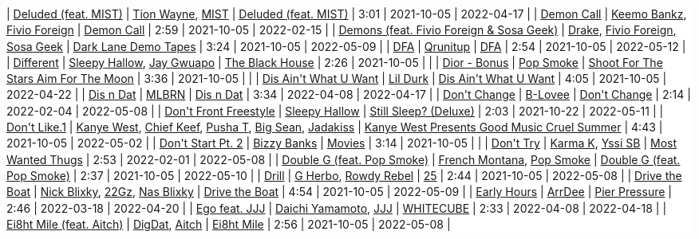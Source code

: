 | [Deluded \(feat\. MIST\)](https://open.spotify.com/track/7pX7Xw1Gca3uIzslTtUIlu) | [Tion Wayne](https://open.spotify.com/artist/7b79bQFziJFedJb75k6hFt), [MIST](https://open.spotify.com/artist/63X1WKthLQidtqxxO2sgeq) | [Deluded \(feat\. MIST\)](https://open.spotify.com/album/6esq1fhTNxnphI657hVXr7) | 3:01 | 2021-10-05 | 2022-04-17 |
| [Demon Call](https://open.spotify.com/track/6LcYtPjGcYQkmgRZBhwucU) | [Keemo Bankz](https://open.spotify.com/artist/0tdHD6MZh4FUVl4DmXS3Ff), [Fivio Foreign](https://open.spotify.com/artist/14CHVeJGrR5xgUGQFV5BVM) | [Demon Call](https://open.spotify.com/album/2030DsnGvs6dAZZHwB6GKt) | 2:59 | 2021-10-05 | 2022-02-15 |
| [Demons \(feat\. Fivio Foreign & Sosa Geek\)](https://open.spotify.com/track/05aZ9sAU1YXndHv0FMi9iW) | [Drake](https://open.spotify.com/artist/3TVXtAsR1Inumwj472S9r4), [Fivio Foreign](https://open.spotify.com/artist/14CHVeJGrR5xgUGQFV5BVM), [Sosa Geek](https://open.spotify.com/artist/2UyyBkpzN5w3hzZBZGvRZb) | [Dark Lane Demo Tapes](https://open.spotify.com/album/6OQ9gBfg5EXeNAEwGSs6jK) | 3:24 | 2021-10-05 | 2022-05-09 |
| [DFA](https://open.spotify.com/track/7uzseg5ubkERYPPMBKR24q) | [Qrunitup](https://open.spotify.com/artist/3NPT1Lma5oOwAocqpDDcr9) | [DFA](https://open.spotify.com/album/5m51J1PrkF8tBQuBwoWLRb) | 2:54 | 2021-10-05 | 2022-05-12 |
| [Different](https://open.spotify.com/track/15xfk8vQvVttTlh3tZn6db) | [Sleepy Hallow](https://open.spotify.com/artist/6EPlBSH2RSiettczlz7ihV), [Jay Gwuapo](https://open.spotify.com/artist/5qrzeukNCU5ixZH3LhQi2j) | [The Black House](https://open.spotify.com/album/0T9HFijDxfnP3ngZFDWNaA) | 2:26 | 2021-10-05 |  |
| [Dior \- Bonus](https://open.spotify.com/track/6PnTgx9lyvLGIcPnroCvc2) | [Pop Smoke](https://open.spotify.com/artist/0eDvMgVFoNV3TpwtrVCoTj) | [Shoot For The Stars Aim For The Moon](https://open.spotify.com/album/7e7t0MCrNDcJZsPwUKjmOc) | 3:36 | 2021-10-05 |  |
| [Dis Ain't What U Want](https://open.spotify.com/track/6qzKyme6MzOV3WJ0Qi0MMx) | [Lil Durk](https://open.spotify.com/artist/3hcs9uc56yIGFCSy9leWe7) | [Dis Ain't What U Want](https://open.spotify.com/album/4m12Cf81jS0apn8pTflRWA) | 4:05 | 2021-10-05 | 2022-04-22 |
| [Dis n Dat](https://open.spotify.com/track/3gj0SbqTTvRAhSu7Y0EUFe) | [MLBRN](https://open.spotify.com/artist/7ihFSoNSgZOARN8pLr6g5L) | [Dis n Dat](https://open.spotify.com/album/1J7nkQjMpTHe9sJU9djGb7) | 3:34 | 2022-04-08 | 2022-04-17 |
| [Don't Change](https://open.spotify.com/track/4JNI9h3odVrUIqDhVocdVj) | [B\-Lovee](https://open.spotify.com/artist/7hf5PZjVOqTQ2id3PF7I5Y) | [Don't Change](https://open.spotify.com/album/2sK6HTE8sFwVwD1gVQMOYX) | 2:14 | 2022-02-04 | 2022-05-08 |
| [Don't Front Freestyle](https://open.spotify.com/track/2uHc5uk6IzK94SPq3GKUqi) | [Sleepy Hallow](https://open.spotify.com/artist/6EPlBSH2RSiettczlz7ihV) | [Still Sleep? \(Deluxe\)](https://open.spotify.com/album/0ZjOFfItjIA9YbzhERRIBr) | 2:03 | 2021-10-22 | 2022-05-11 |
| [Don't Like.1](https://open.spotify.com/track/12D0n7hKpPcjuUpcbAKjjr) | [Kanye West](https://open.spotify.com/artist/5K4W6rqBFWDnAN6FQUkS6x), [Chief Keef](https://open.spotify.com/artist/15iVAtD3s3FsQR4w1v6M0P), [Pusha T](https://open.spotify.com/artist/0ONHkAv9pCAFxb0zJwDNTy), [Big Sean](https://open.spotify.com/artist/0c173mlxpT3dSFRgMO8XPh), [Jadakiss](https://open.spotify.com/artist/5pnbUBPifNnlusY8kTBivi) | [Kanye West Presents Good Music Cruel Summer](https://open.spotify.com/album/0cGgwoMge4N2zpTiP2GU6d) | 4:43 | 2021-10-05 | 2022-05-02 |
| [Don't Start Pt\. 2](https://open.spotify.com/track/6ii1sSnxhJL0wX9lkRaeB3) | [Bizzy Banks](https://open.spotify.com/artist/7s3eCGNZMrwUQraXlocCBv) | [Movies](https://open.spotify.com/album/6tE3bOdbdnj6iyfRH9yHRn) | 3:14 | 2021-10-05 |  |
| [Don't Try](https://open.spotify.com/track/2UkptDdFYdReUQLUHc1UDu) | [Karma K](https://open.spotify.com/artist/0ua6wTu1hZ9yCFbxwPRXII), [Yssi SB](https://open.spotify.com/artist/0o1hCS1PDOc1UtVrcXB9s8) | [Most Wanted Thugs](https://open.spotify.com/album/3UIchF0Uyz3weQFcjCQ6ed) | 2:53 | 2022-02-01 | 2022-05-08 |
| [Double G \(feat\. Pop Smoke\)](https://open.spotify.com/track/6zAXl7WqhGuOuTDkPDKQ7P) | [French Montana](https://open.spotify.com/artist/6vXTefBL93Dj5IqAWq6OTv), [Pop Smoke](https://open.spotify.com/artist/0eDvMgVFoNV3TpwtrVCoTj) | [Double G \(feat\. Pop Smoke\)](https://open.spotify.com/album/1GC8fGddUiXsLtvmvWspd6) | 2:37 | 2021-10-05 | 2022-05-10 |
| [Drill](https://open.spotify.com/track/7f4vNYTTDqCmYlwZROGNh7) | [G Herbo](https://open.spotify.com/artist/5QdEbQJ3ylBnc3gsIASAT5), [Rowdy Rebel](https://open.spotify.com/artist/6LXRvV2OAtXF7685fzh3mj) | [25](https://open.spotify.com/album/7AvdSuKYkwzJA8upKuW6zz) | 2:44 | 2021-10-05 | 2022-05-08 |
| [Drive the Boat](https://open.spotify.com/track/48iweZVWP1Qpdj7zFB00gS) | [Nick Blixky](https://open.spotify.com/artist/2wt7Gyz3mJCrhp1815Beoh), [22Gz](https://open.spotify.com/artist/4JhbRL6zaItAyzqx4gHTqz), [Nas Blixky](https://open.spotify.com/artist/6xE8Ls6Z7Vu5VPA5U2ew1F) | [Drive the Boat](https://open.spotify.com/album/4Y52UcNRCGIJF6W84hsVnO) | 4:54 | 2021-10-05 | 2022-05-09 |
| [Early Hours](https://open.spotify.com/track/3NWzA0reKxIRyXPZtBHTDB) | [ArrDee](https://open.spotify.com/artist/7m0BsF0t3K9WQFgKoPejfk) | [Pier Pressure](https://open.spotify.com/album/2acy6L0ZXAGSHoW6TIVtyW) | 2:46 | 2022-03-18 | 2022-04-20 |
| [Ego feat\. JJJ](https://open.spotify.com/track/72dVRjF3QiZSMcdhgsXRt8) | [Daichi Yamamoto](https://open.spotify.com/artist/5jgE1ulvZ7sJpjlTwAOWPd), [JJJ](https://open.spotify.com/artist/4BuaC48pvatn5gWSqV45cR) | [WHITECUBE](https://open.spotify.com/album/1Ij67lao02C2UK9LBW6QVR) | 2:33 | 2022-04-08 | 2022-04-18 |
| [Ei8ht Mile \(feat\. Aitch\)](https://open.spotify.com/track/5hI4RRn6wXpEZJUhvkTUNV) | [DigDat](https://open.spotify.com/artist/47rT8CoKTbr0S945AGgATQ), [Aitch](https://open.spotify.com/artist/2PJEagPIxaBugeMjIyKVXF) | [Ei8ht Mile](https://open.spotify.com/album/4C3UTxhLUXd9WiiKQpZ2FN) | 2:56 | 2021-10-05 | 2022-05-08 |
